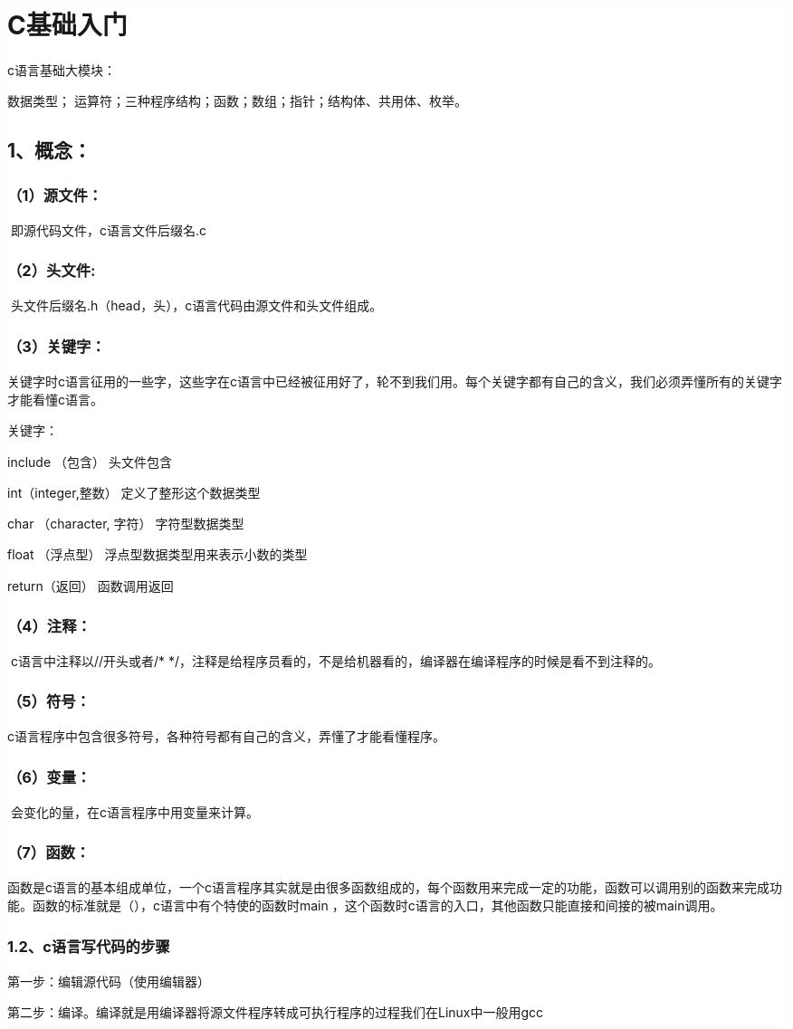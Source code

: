 # C基础入门

c语言基础大模块：

数据类型； 运算符；三种程序结构；函数；数组；指针；结构体、共用体、枚举。

## 1、概念：

### （1）源文件：

​			即源代码文件，c语言文件后缀名.c

### （2）头文件:

​			头文件后缀名.h（head，头），c语言代码由源文件和头文件组成。

### （3）关键字：

​			关键字时c语言征用的一些字，这些字在c语言中已经被征用好了，轮不到我们用。每个关键字都有自己的含义，我们必须弄懂所有的关键字才能看懂c语言。

关键字：

include  （包含）              头文件包含

int（integer,整数）           定义了整形这个数据类型

char （character, 字符）   字符型数据类型

float （浮点型）                 浮点型数据类型用来表示小数的类型

return（返回）                   函数调用返回

### （4）注释：

​			c语言中注释以//开头或者/*  */，注释是给程序员看的，不是给机器看的，编译器在编译程序的时候是看不到注释的。

### （5）符号：

​			c语言程序中包含很多符号，各种符号都有自己的含义，弄懂了才能看懂程序。

### （6）变量：

​			会变化的量，在c语言程序中用变量来计算。

### （7）函数：

​			函数是c语言的基本组成单位，一个c语言程序其实就是由很多函数组成的，每个函数用来完成一定的功能，函数可以调用别的函数来完成功能。函数的标准就是（），c语言中有个特使的函数时main	，这个函数时c语言的入口，其他函数只能直接和间接的被main调用。

### 1.2、c语言写代码的步骤

第一步：编辑源代码（使用编辑器）

第二步：编译。编译就是用编译器将源文件程序转成可执行程序的过程我们在Linux中一般用gcc
